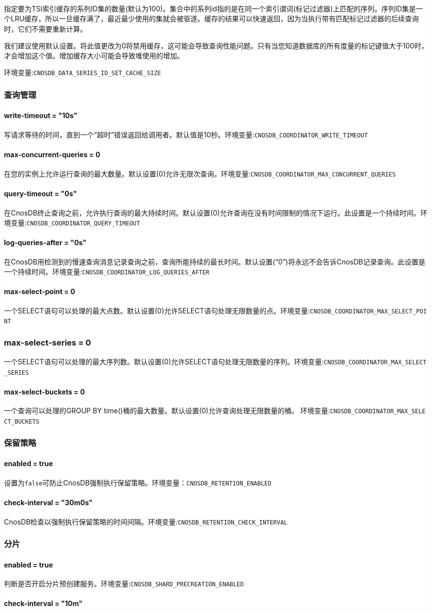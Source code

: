  指定要为TSI索引缓存的系列ID集的数量(默认为100)。集合中的系列id指的是在同一个索引谓词(标记过滤器)上匹配的序列。序列ID集是一个LRU缓存，所以一旦缓存满了，最近最少使用的集就会被驱逐。缓存的结果可以快速返回，因为当执行带有匹配标记过滤器的后续查询时，它们不需要重新计算。

  我们建议使用默认设置。将此值更改为0将禁用缓存，这可能会导致查询性能问题。只有当您知道数据库的所有度量的标记键值大于100时，才会增加这个值。增加缓存大小可能会导致堆使用的增加。

  环境变量:`CNOSDB_DATA_SERIES_ID_SET_CACHE_SIZE`

### 查询管理

#### write-timeout = "10s"

  写请求等待的时间，直到一个“超时”错误返回给调用者。默认值是10秒。环境变量:`CNOSDB_COORDINATOR_WRITE_TIMEOUT`

#### max-concurrent-queries = 0

  在您的实例上允许运行查询的最大数量。默认设置(0)允许无限次查询。环境变量:`CNOSDB_COORDINATOR_MAX_CONCURRENT_QUERIES`

#### query-timeout = "0s"

  在CnosDB终止查询之前，允许执行查询的最大持续时间。默认设置(0)允许查询在没有时间限制的情况下运行。此设置是一个持续时间。环境变量:`CNOSDB_COORDINATOR_QUERY_TIMEOUT`

#### log-queries-after = "0s"

  在CnosDB用检测到的慢速查询消息记录查询之前，查询所能持续的最长时间。默认设置(“0”)将永远不会告诉CnosDB记录查询。此设置是一个持续时间。环境变量:`CNOSDB_COORDINATOR_LOG_QUERIES_AFTER`

#### max-select-point = 0

  一个SELECT语句可以处理的最大点数。默认设置(0)允许SELECT语句处理无限数量的点。环境变量:`CNOSDB_COORDINATOR_MAX_SELECT_POINT`

### max-select-series = 0

  一个SELECT语句可以处理的最大序列数。默认设置(0)允许SELECT语句处理无限数量的序列。环境变量:`CNOSDB_COORDINATOR_MAX_SELECT_SERIES`

#### max-select-buckets = 0

  一个查询可以处理的GROUP BY time()桶的最大数量。默认设置(0)允许查询处理无限数量的桶。 环境变量:`CNOSDB_COORDINATOR_MAX_SELECT_BUCKETS`

### 保留策略

#### enabled = true

  设置为`false`可防止CnosDB强制执行保留策略。环境变量：`CNOSDB_RETENTION_ENABLED`

#### check-interval = "30m0s"

  CnosDB检查以强制执行保留策略的时间间隔。环境变量:`CNOSDB_RETENTION_CHECK_INTERVAL`

### 分片

#### enabled = true

  判断是否开启分片预创建服务。环境变量:`CNOSDB_SHARD_PRECREATION_ENABLED`

#### check-interval = "10m"

